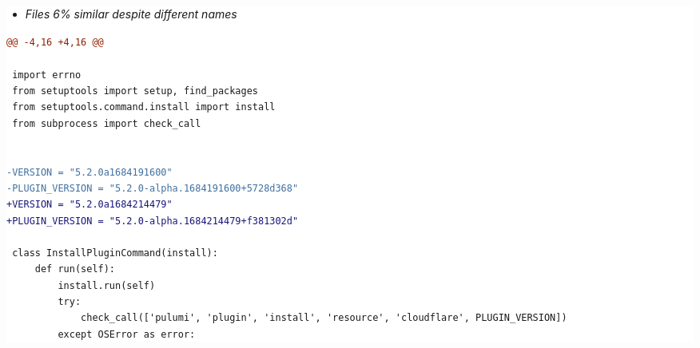  * *Files 6% similar despite different names*

```diff
@@ -4,16 +4,16 @@
 
 import errno
 from setuptools import setup, find_packages
 from setuptools.command.install import install
 from subprocess import check_call
 
 
-VERSION = "5.2.0a1684191600"
-PLUGIN_VERSION = "5.2.0-alpha.1684191600+5728d368"
+VERSION = "5.2.0a1684214479"
+PLUGIN_VERSION = "5.2.0-alpha.1684214479+f381302d"
 
 class InstallPluginCommand(install):
     def run(self):
         install.run(self)
         try:
             check_call(['pulumi', 'plugin', 'install', 'resource', 'cloudflare', PLUGIN_VERSION])
         except OSError as error:
```

